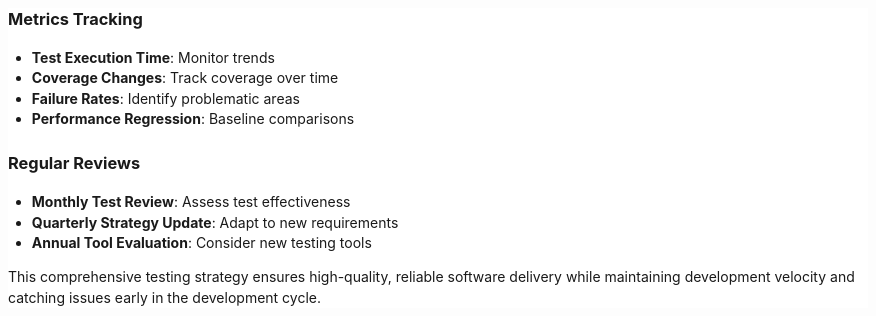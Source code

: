 ### Metrics Tracking
- **Test Execution Time**: Monitor trends
- **Coverage Changes**: Track coverage over time
- **Failure Rates**: Identify problematic areas
- **Performance Regression**: Baseline comparisons

### Regular Reviews
- **Monthly Test Review**: Assess test effectiveness
- **Quarterly Strategy Update**: Adapt to new requirements
- **Annual Tool Evaluation**: Consider new testing tools

This comprehensive testing strategy ensures high-quality, reliable software delivery while maintaining development velocity and catching issues early in the development cycle.
